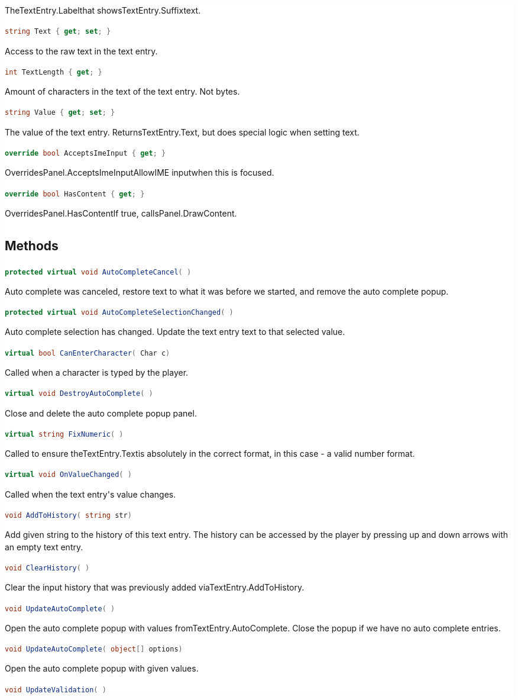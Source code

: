 TheTextEntry.Labelthat showsTextEntry.Suffixtext.
```c#
string Text { get; set; } 
```
Access to the raw text in the text entry.
```c#
int TextLength { get; } 
```
Amount of characters in the text of the text entry. Not bytes.
```c#
string Value { get; set; } 
```
The value of the text entry. ReturnsTextEntry.Text, but does special logic when setting text.
```c#
override bool AcceptsImeInput { get; } 
```
OverridesPanel.AcceptsImeInputAllowIME inputwhen this is focused.
```c#
override bool HasContent { get; } 
```
OverridesPanel.HasContentIf true, callsPanel.DrawContent.
## Methods

```c#
protected virtual void AutoCompleteCancel( ) 
```
Auto complete was canceled, restore text to what it was before we started, and remove the auto complete popup.
```c#
protected virtual void AutoCompleteSelectionChanged( ) 
```
Auto complete selection has changed. Update the text entry text to that selected value.
```c#
virtual bool CanEnterCharacter( Char c) 
```
Called when a character is typed by the player.
```c#
virtual void DestroyAutoComplete( ) 
```
Close and delete the auto complete popup panel.
```c#
virtual string FixNumeric( ) 
```
Called to ensure theTextEntry.Textis absolutely in the correct format, in this case - a valid number format.
```c#
virtual void OnValueChanged( ) 
```
Called when the text entry's value changes.
```c#
void AddToHistory( string str) 
```
Add given string to the history of this text entry.
The history can be accessed by the player by pressing up and down arrows with an empty text entry.
```c#
void ClearHistory( ) 
```
Clear the input history that was previously added viaTextEntry.AddToHistory.
```c#
void UpdateAutoComplete( ) 
```
Open the auto complete popup with values fromTextEntry.AutoComplete.
Close the popup if we have no auto complete entries.
```c#
void UpdateAutoComplete( object[] options) 
```
Open the auto complete popup with given values.
```c#
void UpdateValidation( ) 
```